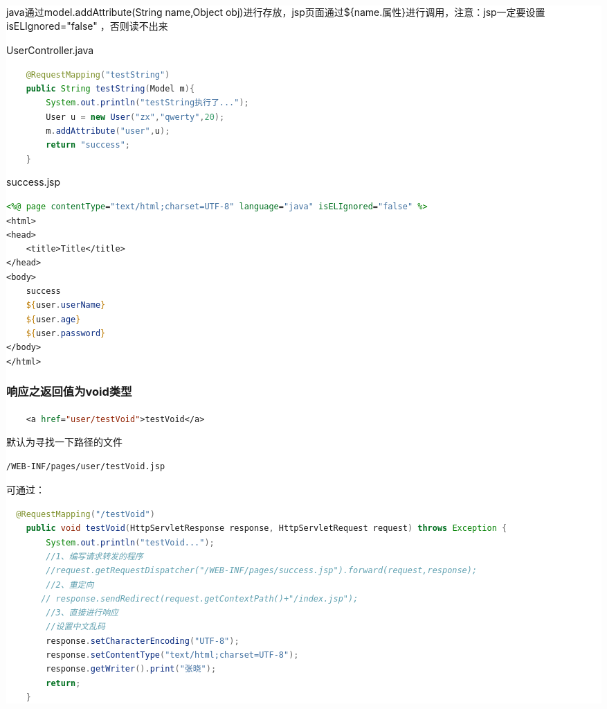 java通过model.addAttribute(String name,Object obj)进行存放，jsp页面通过${name.属性}进行调用，注意：jsp一定要设置 isELIgnored="false" ，否则读不出来

UserController.java

```java
    @RequestMapping("testString")
    public String testString(Model m){
        System.out.println("testString执行了...");
        User u = new User("zx","qwerty",20);
        m.addAttribute("user",u);
        return "success";
    }
```

success.jsp

```jsp
<%@ page contentType="text/html;charset=UTF-8" language="java" isELIgnored="false" %>
<html>
<head>
    <title>Title</title>
</head>
<body>
    success
    ${user.userName}
    ${user.age}
    ${user.password}
</body>
</html>
```



### 响应之返回值为void类型

```jsp
    <a href="user/testVoid">testVoid</a>
```

默认为寻找一下路径的文件

```
/WEB-INF/pages/user/testVoid.jsp
```

可通过：

```java
  @RequestMapping("/testVoid")
    public void testVoid(HttpServletResponse response, HttpServletRequest request) throws Exception {
        System.out.println("testVoid...");
        //1、编写请求转发的程序
        //request.getRequestDispatcher("/WEB-INF/pages/success.jsp").forward(request,response);
        //2、重定向
       // response.sendRedirect(request.getContextPath()+"/index.jsp");
        //3、直接进行响应
        //设置中文乱码
        response.setCharacterEncoding("UTF-8");
        response.setContentType("text/html;charset=UTF-8");
        response.getWriter().print("张晓");
        return;
    }
```
